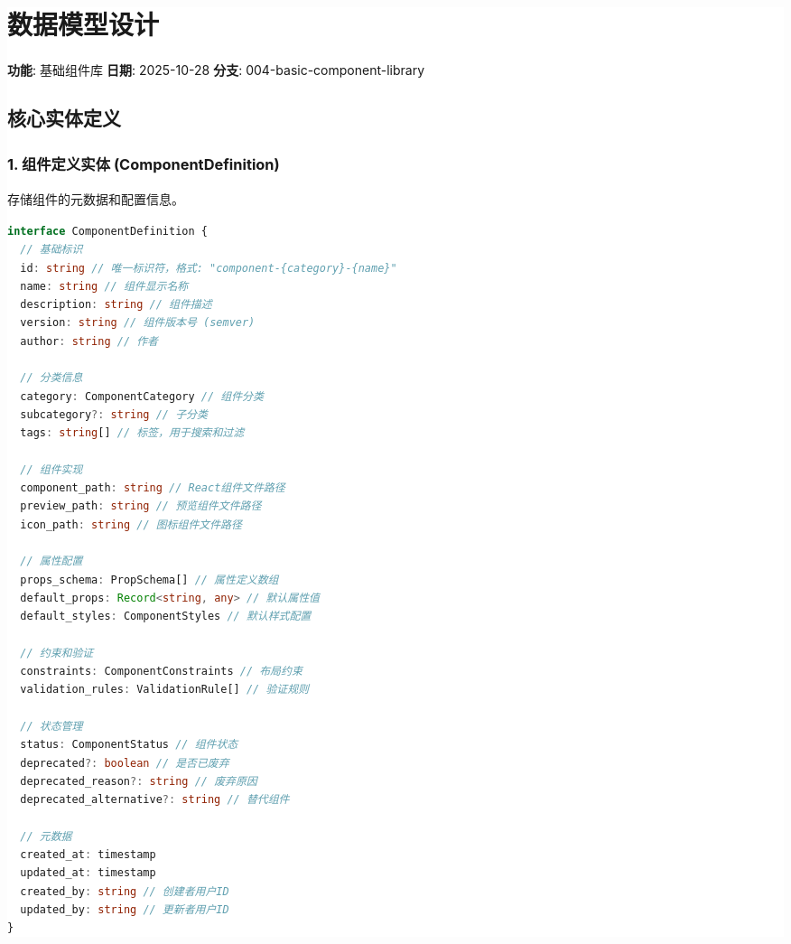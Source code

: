 # 数据模型设计

**功能**: 基础组件库
**日期**: 2025-10-28
**分支**: 004-basic-component-library

## 核心实体定义

### 1. 组件定义实体 (ComponentDefinition)

存储组件的元数据和配置信息。

```typescript
interface ComponentDefinition {
  // 基础标识
  id: string // 唯一标识符，格式: "component-{category}-{name}"
  name: string // 组件显示名称
  description: string // 组件描述
  version: string // 组件版本号 (semver)
  author: string // 作者

  // 分类信息
  category: ComponentCategory // 组件分类
  subcategory?: string // 子分类
  tags: string[] // 标签，用于搜索和过滤

  // 组件实现
  component_path: string // React组件文件路径
  preview_path: string // 预览组件文件路径
  icon_path: string // 图标组件文件路径

  // 属性配置
  props_schema: PropSchema[] // 属性定义数组
  default_props: Record<string, any> // 默认属性值
  default_styles: ComponentStyles // 默认样式配置

  // 约束和验证
  constraints: ComponentConstraints // 布局约束
  validation_rules: ValidationRule[] // 验证规则

  // 状态管理
  status: ComponentStatus // 组件状态
  deprecated?: boolean // 是否已废弃
  deprecated_reason?: string // 废弃原因
  deprecated_alternative?: string // 替代组件

  // 元数据
  created_at: timestamp
  updated_at: timestamp
  created_by: string // 创建者用户ID
  updated_by: string // 更新者用户ID
}
```
